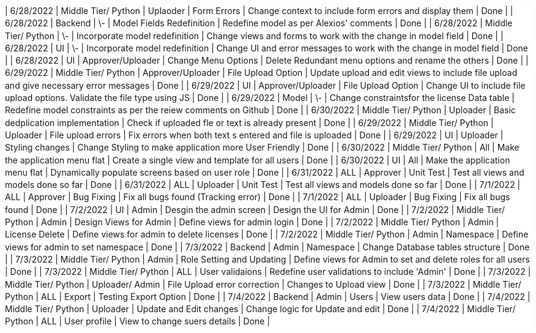 | 6/28/2022 | Middle Tier/ Python | Uplaoder           | Form Errors                                  | Change context to include form errors and display them                                  | Done     |
| 6/28/2022 | Backend             | \\-                | Model Fields Redefinition                    | Redefine model as per Alexios' comments                                                 | Done     |
| 6/28/2022 | Middle Tier/ Python | \\-                | Incorporate model redefinition               | Change views and forms to work with the change in model field                           | Done     |
| 6/28/2022 | UI                  | \\-                | Incorporate model redefinition               | Change UI and error messages to work with the change in model field                     | Done     |
| 6/28/2022 | UI                  | Approver/Uploader  | Change Menu Options                          | Delete Redundant menu options and rename the others                                     | Done     |
| 6/29/2022 | Middle Tier/ Python | Approver/Uploader  | File Upload Option                           | Update upload and edit views to include file upload and give necessary error messages   | Done     |
| 6/29/2022 | UI                  | Approver/Uploader  | File Upload Option                           | Change UI to include file upload options. Validate the file type using JS               | Done     |
| 6/29/2022 | Model               | \\-                | Change constraintsfor the license Data table | Redefine model constraints as per the reiew comments on Github                          | Done     |
| 6/30/2022 | Middle Tier/ Python | Uploader           | Basic dedplication implementation            | Check if uploaded fle or text is already present                                        | Done     |
| 6/29/2022 | Middle Tier/ Python | Uploader           | File upload errors                           | Fix errors when both text s entered and file is uploaded                                | Done     |
| 6/29/2022 | UI                  | Uploader           | Styling changes                              | Change Styling to make application more User Friendly                                   | Done     |
| 6/30/2022 | Middle Tier/ Python | All                | Make the application menu flat               | Create a single view and template for all users                                         | Done     |
| 6/30/2022 | UI                  | All                | Make the application menu flat               | Dynamically populate screens based on user role                                         | Done     |
| 6/31/2022 | ALL                 | Approver           | Unit Test                                    | Test all views and models done so far                                                   | Done     |
| 6/31/2022 | ALL                 | Uploader           | Unit Test                                    | Test all views and models done so far                                                   | Done     |
| 7/1/2022  | ALL                 | Approver           | Bug Fixing                                   | Fix all bugs found (Tracking error)                                                     | Done     |
| 7/1/2022  | ALL                 | Uploader           | Bug Fixing                                   | Fix all bugs found                                                                      | Done     |
| 7/2/2022  | UI                  | Admin              | Desgin the admin screen                      | Design the UI for Admin                                                                 | Done     |
| 7/2/2022  | Middle Tier/ Python | Admin              | Design Views for Admin                       | Define views for admin login                                                            | Done     |
| 7/2/2022  | Middle Tier/ Python | Admin              | License Delete                               | Define views for admin to delete licenses                                               | Done     |
| 7/2/2022  | Middle Tier/ Python | Admin              | Namespace                                    | Define views for admin to set namespace                                                 | Done     |
| 7/3/2022  | Backend             | Admin              | Namespace                                    | Change Database tables structure                                                        | Done     |
| 7/3/2022  | Middle Tier/ Python | Admin              | Role Setting and Updating                    | Define views for Admin to set and delete roles for all users                            | Done     |
| 7/3/2022  | Middle Tier/ Python | ALL                | User validaions                              | Redefine user validations to include 'Admin'                                            | Done     |
| 7/3/2022  | Middle Tier/ Python | Uploader/ Admin    | File Upload error correction                 | Changes to Upload view                                                                  | Done     |
| 7/3/2022  | Middle Tier/ Python | ALL                | Export                                       | Testing Export Option                                                                   | Done     |
| 7/4/2022  | Backend             | Admin              | Users                                        | View users data                                                                         | Done     |
| 7/4/2022  | Middle Tier/ Python | Uploader           | Update and Edit changes                      | Change logic for Update and edit                                                        | Done     |
| 7/4/2022  | Middle Tier/ Python | ALL                | User profile                                 | View to change suers details                                                            | Done     |